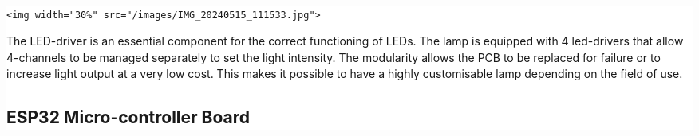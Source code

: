     <img width="30%" src="/images/IMG_20240515_111533.jpg">
</p>
The LED-driver is an essential component for the correct functioning of LEDs. The lamp is equipped with 4 led-drivers that allow 4-channels to be managed separately to set the light intensity. The modularity allows the PCB to be replaced for failure or to increase light output at a very low cost. This makes it possible to have a highly customisable lamp depending on the field of use.


## ESP32 Micro-controller Board
<p align="center">